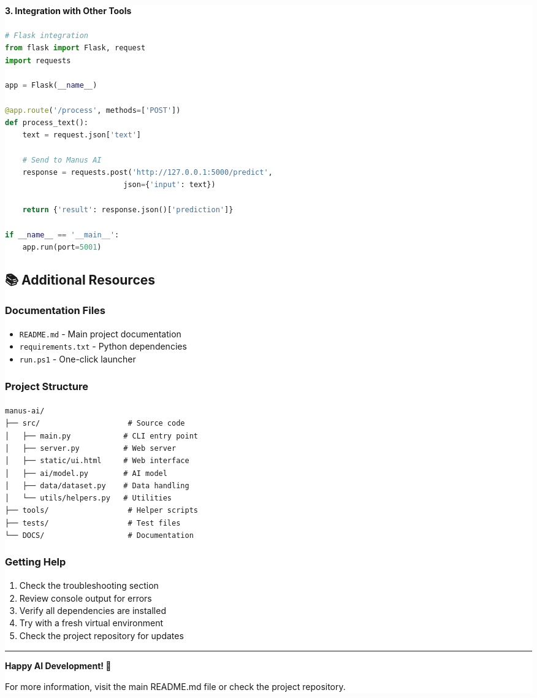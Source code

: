 #### 3. Integration with Other Tools
```python
# Flask integration
from flask import Flask, request
import requests

app = Flask(__name__)

@app.route('/process', methods=['POST'])
def process_text():
    text = request.json['text']
    
    # Send to Manus AI
    response = requests.post('http://127.0.0.1:5000/predict', 
                           json={'input': text})
    
    return {'result': response.json()['prediction']}

if __name__ == '__main__':
    app.run(port=5001)
```

## 📚 Additional Resources

### Documentation Files
- `README.md` - Main project documentation
- `requirements.txt` - Python dependencies
- `run.ps1` - One-click launcher

### Project Structure
```
manus-ai/
├── src/                    # Source code
│   ├── main.py            # CLI entry point
│   ├── server.py          # Web server
│   ├── static/ui.html     # Web interface
│   ├── ai/model.py        # AI model
│   ├── data/dataset.py    # Data handling
│   └── utils/helpers.py   # Utilities
├── tools/                  # Helper scripts
├── tests/                  # Test files
└── DOCS/                   # Documentation
```

### Getting Help
1. Check the troubleshooting section
2. Review console output for errors
3. Verify all dependencies are installed
4. Try with a fresh virtual environment
5. Check the project repository for updates

---

**Happy AI Development! 🚀**

For more information, visit the main README.md file or check the project repository.
